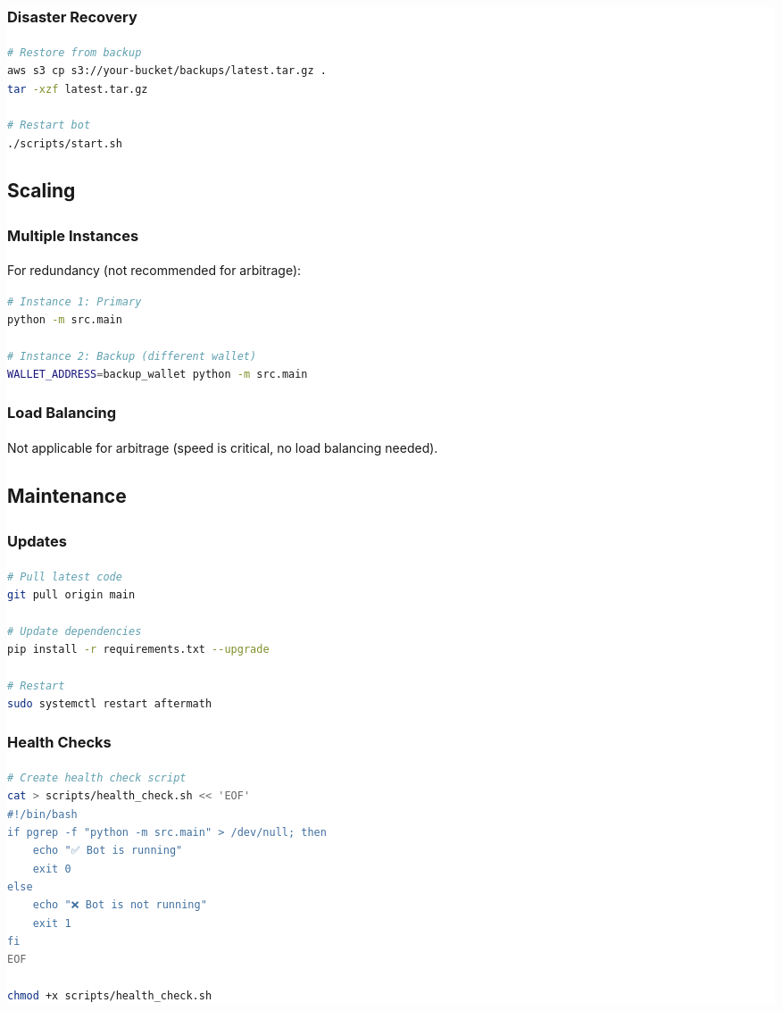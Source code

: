 ### Disaster Recovery

```bash
# Restore from backup
aws s3 cp s3://your-bucket/backups/latest.tar.gz .
tar -xzf latest.tar.gz

# Restart bot
./scripts/start.sh
```

## Scaling

### Multiple Instances

For redundancy (not recommended for arbitrage):

```bash
# Instance 1: Primary
python -m src.main

# Instance 2: Backup (different wallet)
WALLET_ADDRESS=backup_wallet python -m src.main
```

### Load Balancing

Not applicable for arbitrage (speed is critical, no load balancing needed).

## Maintenance

### Updates

```bash
# Pull latest code
git pull origin main

# Update dependencies
pip install -r requirements.txt --upgrade

# Restart
sudo systemctl restart aftermath
```

### Health Checks

```bash
# Create health check script
cat > scripts/health_check.sh << 'EOF'
#!/bin/bash
if pgrep -f "python -m src.main" > /dev/null; then
    echo "✅ Bot is running"
    exit 0
else
    echo "❌ Bot is not running"
    exit 1
fi
EOF

chmod +x scripts/health_check.sh
```
